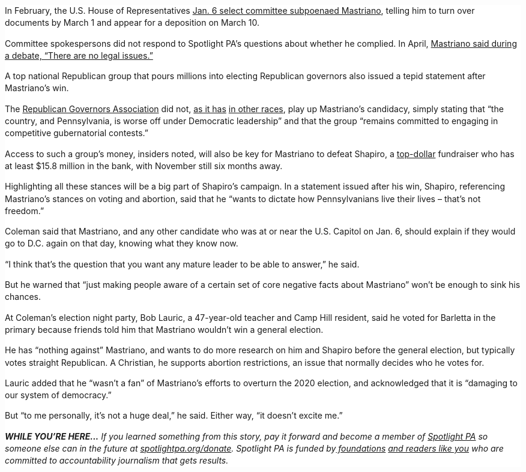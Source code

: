 In February, the U.S. House of Representatives <a href="https://www.inquirer.com/politics/election/doug-mastriano-subpoena-jan-6-capitol-attack-20220215.html">Jan. 6 select committee subpoenaed Mastriano</a>, telling him to turn over documents by March 1 and appear for a deposition on March 10.

Committee spokespersons did not respond to Spotlight PA’s questions about whether he complied. In April, <a href="https://web.archive.org/20220428144819/https://www.abc27.com/pennsylvania-governor-election-2022/mastriano-on-jan-6-subpoena-there-are-no-legal-issues/">Mastriano said during a debate, “There are no legal issues.”</a>

A top national Republican group that pours millions into electing Republican governors also issued a tepid statement after Mastriano’s win.

The <a href="https://web.archive.org/20220518173504/https://www.rga.org/rga-statement-pennsylvania-primary/">Republican Governors Association</a> did not, <a href="https://web.archive.org/20220511034554/https://www.rga.org/rga-statement-nebraska-republican-primary/">as it has</a> <a href="https://web.archive.org/20220519013532/https://www.rga.org/rga-statement-oregon-primary/">in other races</a>, play up Mastriano’s candidacy, simply stating that “the country, and Pennsylvania, is worse off under Democratic leadership” and that the group “remains committed to engaging in competitive gubernatorial contests.”

Access to such a group’s money, insiders noted, will also be key for Mastriano to defeat Shapiro, a <a href="https://www.spotlightpa.org/news/2022/04/pa-election-day-2022-primary-josh-shapiro-fundraising/">top-dollar</a> fundraiser who has at least $15.8 million in the bank, with November still six months away.

Highlighting all these stances will be a big part of Shapiro’s campaign. In a statement issued after his win, Shapiro, referencing Mastriano’s stances on voting and abortion, said that he “wants to dictate how Pennsylvanians live their lives – that’s not freedom.”

Coleman said that Mastriano, and any other candidate who was at or near the U.S. Capitol on Jan. 6, should explain if they would go to D.C. again on that day, knowing what they know now.

“I think that’s the question that you want any mature leader to be able to answer,” he said.

But he warned that “just making people aware of a certain set of core negative facts about Mastriano” won’t be enough to sink his chances.

At Coleman’s election night party, Bob Lauric, a 47-year-old teacher and Camp Hill resident, said he voted for Barletta in the primary because friends told him that Mastriano wouldn’t win a general election.

He has “nothing against” Mastriano, and wants to do more research on him and Shapiro before the general election, but typically votes straight Republican. A Christian, he supports abortion restrictions, an issue that normally decides who he votes for.

Lauric added that he “wasn’t a fan” of Mastriano’s efforts to overturn the 2020 election, and acknowledged that it is “damaging to our system of democracy.”

But “to me personally, it’s not a huge deal,” he said. Either way, “it doesn’t excite me.”

<i><b>WHILE YOU’RE HERE...</b></i><i> If you learned something from this story, pay it forward and become a member of </i><a href="https://www.spotlightpa.org/"><i>Spotlight PA</i></a><i> so someone else can in the future at </i><a href="https://www.spotlightpa.org/donate"><i>spotlightpa.org/donate</i></a><i>. Spotlight PA is funded by</i><a href="https://www.spotlightpa.org/support"><i> foundations</i></a><i> </i><a href="https://www.spotlightpa.org/support"><i>and readers like you</i></a><i> who are committed to accountability journalism that gets results.</i>
